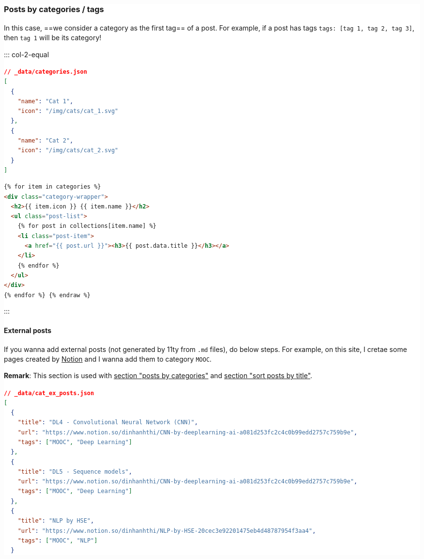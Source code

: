 ### Posts by categories / tags

In this case, ==we consider a category as the first tag== of a post. For example, if a post has tags `tags: [tag 1, tag 2, tag 3]`, then `tag 1` will be its category!

::: col-2-equal

```json
// _data/categories.json
[
  {
    "name": "Cat 1",
    "icon": "/img/cats/cat_1.svg"
  },
  {
    "name": "Cat 2",
    "icon": "/img/cats/cat_2.svg"
  }
]
```

```html {% raw %}
{% for item in categories %}
<div class="category-wrapper">
  <h2>{{ item.icon }} {{ item.name }}</h2>
  <ul class="post-list">
    {% for post in collections[item.name] %}
    <li class="post-item">
      <a href="{{ post.url }}"><h3>{{ post.data.title }}</h3></a>
    </li>
    {% endfor %}
  </ul>
</div>
{% endfor %} {% endraw %}
```

:::

#### External posts

If you wanna add external posts (not generated by 11ty from `.md` files), do below steps. For example, on this site, I cretae some pages created by [Notion](https://www.notion.so/) and I wanna add them to category `MOOC`.

**Remark**: This section is used with [section "posts by categories"](#posts-by-categories-%2F-tags) and [section "sort posts by title"](#sort-posts-by-title).

```json
// _data/cat_ex_posts.json
[
  {
    "title": "DL4 - Convolutional Neural Network (CNN)",
    "url": "https://www.notion.so/dinhanhthi/CNN-by-deeplearning-ai-a081d253fc2c4c0b99edd2757c759b9e",
    "tags": ["MOOC", "Deep Learning"]
  },
  {
    "title": "DL5 - Sequence models",
    "url": "https://www.notion.so/dinhanhthi/CNN-by-deeplearning-ai-a081d253fc2c4c0b99edd2757c759b9e",
    "tags": ["MOOC", "Deep Learning"]
  },
  {
    "title": "NLP by HSE",
    "url": "https://www.notion.so/dinhanhthi/NLP-by-HSE-20cec3e92201475eb4d48787954f3aa4",
    "tags": ["MOOC", "NLP"]
  }
```